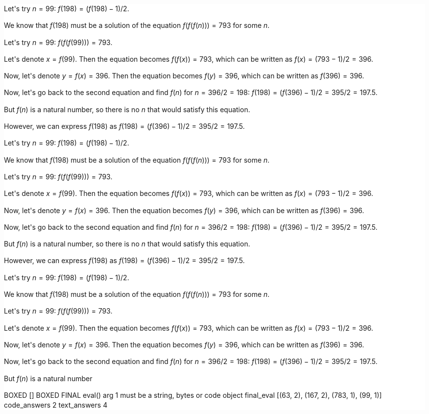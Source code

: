 Let's try $n=99$: $f(198)=(f(198)-1)/2$.

We know that $f(198)$ must be a solution of the equation $f(f(f(n)))=793$ for some $n$.

Let's try $n=99$: $f(f(f(99)))=793$.

Let's denote $x=f(99)$. Then the equation becomes $f(f(x))=793$, which can be written as $f(x)=(793-1)/2=396$.

Now, let's denote $y=f(x)=396$. Then the equation becomes $f(y)=396$, which can be written as $f(396)=396$.

Now, let's go back to the second equation and find $f(n)$ for $n=396/2=198$: $f(198)=(f(396)-1)/2=395/2=197.5$.

But $f(n)$ is a natural number, so there is no $n$ that would satisfy this equation.

However, we can express $f(198)$ as $f(198)=(f(396)-1)/2=395/2=197.5$.

Let's try $n=99$: $f(198)=(f(198)-1)/2$.

We know that $f(198)$ must be a solution of the equation $f(f(f(n)))=793$ for some $n$.

Let's try $n=99$: $f(f(f(99)))=793$.

Let's denote $x=f(99)$. Then the equation becomes $f(f(x))=793$, which can be written as $f(x)=(793-1)/2=396$.

Now, let's denote $y=f(x)=396$. Then the equation becomes $f(y)=396$, which can be written as $f(396)=396$.

Now, let's go back to the second equation and find $f(n)$ for $n=396/2=198$: $f(198)=(f(396)-1)/2=395/2=197.5$.

But $f(n)$ is a natural number, so there is no $n$ that would satisfy this equation.

However, we can express $f(198)$ as $f(198)=(f(396)-1)/2=395/2=197.5$.

Let's try $n=99$: $f(198)=(f(198)-1)/2$.

We know that $f(198)$ must be a solution of the equation $f(f(f(n)))=793$ for some $n$.

Let's try $n=99$: $f(f(f(99)))=793$.

Let's denote $x=f(99)$. Then the equation becomes $f(f(x))=793$, which can be written as $f(x)=(793-1)/2=396$.

Now, let's denote $y=f(x)=396$. Then the equation becomes $f(y)=396$, which can be written as $f(396)=396$.

Now, let's go back to the second equation and find $f(n)$ for $n=396/2=198$: $f(198)=(f(396)-1)/2=395/2=197.5$.

But $f(n)$ is a natural number

BOXED []
BOXED FINAL 
eval() arg 1 must be a string, bytes or code object final_eval
[(63, 2), (167, 2), (783, 1), (99, 1)]
code_answers 2 text_answers 4

